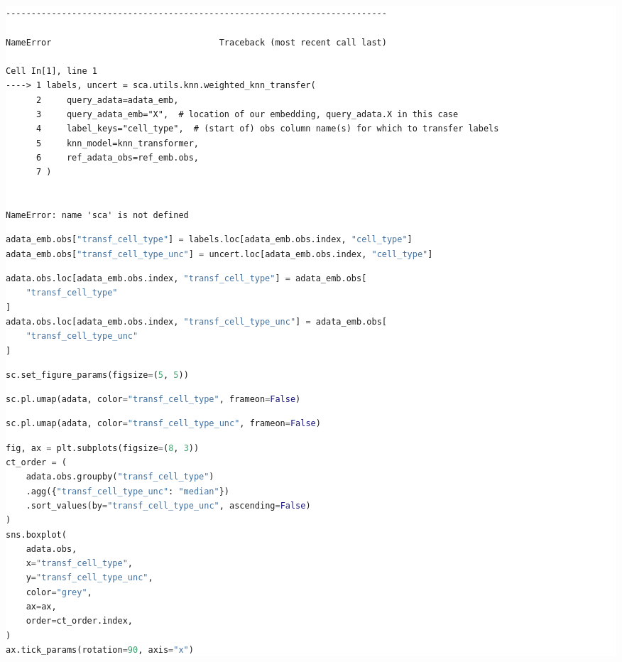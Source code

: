 
    ---------------------------------------------------------------------------

    NameError                                 Traceback (most recent call last)

    Cell In[1], line 1
    ----> 1 labels, uncert = sca.utils.knn.weighted_knn_transfer(
          2     query_adata=adata_emb,
          3     query_adata_emb="X",  # location of our embedding, query_adata.X in this case
          4     label_keys="cell_type",  # (start of) obs column name(s) for which to transfer labels
          5     knn_model=knn_transformer,
          6     ref_adata_obs=ref_emb.obs,
          7 )


    NameError: name 'sca' is not defined



```python
adata_emb.obs["transf_cell_type"] = labels.loc[adata_emb.obs.index, "cell_type"]
adata_emb.obs["transf_cell_type_unc"] = uncert.loc[adata_emb.obs.index, "cell_type"]
```


```python
adata.obs.loc[adata_emb.obs.index, "transf_cell_type"] = adata_emb.obs[
    "transf_cell_type"
]
adata.obs.loc[adata_emb.obs.index, "transf_cell_type_unc"] = adata_emb.obs[
    "transf_cell_type_unc"
]
```


```python
sc.set_figure_params(figsize=(5, 5))
```


```python
sc.pl.umap(adata, color="transf_cell_type", frameon=False)
```


```python
sc.pl.umap(adata, color="transf_cell_type_unc", frameon=False)
```


```python
fig, ax = plt.subplots(figsize=(8, 3))
ct_order = (
    adata.obs.groupby("transf_cell_type")
    .agg({"transf_cell_type_unc": "median"})
    .sort_values(by="transf_cell_type_unc", ascending=False)
)
sns.boxplot(
    adata.obs,
    x="transf_cell_type",
    y="transf_cell_type_unc",
    color="grey",
    ax=ax,
    order=ct_order.index,
)
ax.tick_params(rotation=90, axis="x")
```

